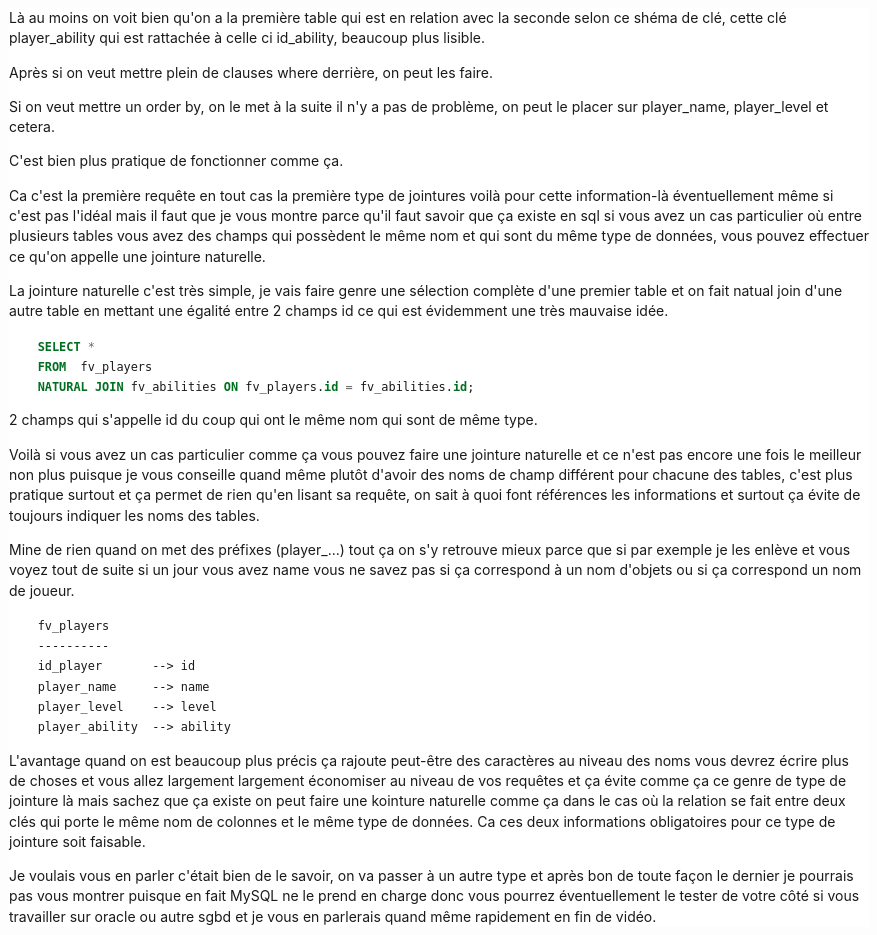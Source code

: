 Là au moins on voit bien qu'on a la première table qui est en relation avec la seconde selon ce shéma de clé, cette clé player_ability qui est rattachée à celle ci id_ability, beaucoup plus lisible.

Après si on veut mettre plein de clauses where derrière, on peut les faire.

Si on veut mettre un order by, on le met à la suite il n'y a pas de problème, on peut le placer sur player_name, player_level et cetera.

C'est bien plus pratique de fonctionner comme ça.

Ca c'est la première requête en tout cas la première type de jointures voilà pour cette information-là éventuellement même si c'est pas l'idéal mais il faut que je vous montre parce qu'il faut savoir que ça existe en sql si vous avez un cas particulier où entre plusieurs tables vous avez des champs qui possèdent le même nom et qui sont du même type de données, vous pouvez effectuer ce qu'on appelle une jointure naturelle.

La jointure naturelle c'est très simple, je vais faire genre une sélection complète d'une premier table et on fait natual join d'une autre table en mettant une égalité entre 2 champs id ce qui est évidemment une très mauvaise idée.
```sql
	SELECT *
	FROM  fv_players
	NATURAL JOIN fv_abilities ON fv_players.id = fv_abilities.id;
```
2 champs qui s'appelle id du coup qui ont le même nom qui sont de même type.

Voilà si vous avez un cas particulier comme ça vous pouvez faire une jointure naturelle et ce n'est pas encore une fois le meilleur non plus puisque je vous conseille quand même plutôt d'avoir des noms de champ différent pour chacune des tables, c'est plus pratique surtout et ça permet de rien qu'en lisant sa requête, on sait à quoi font références les informations et surtout ça évite de toujours indiquer les noms des tables.

Mine de rien quand on met des préfixes (player_...) tout ça on s'y retrouve mieux parce que si par exemple je les enlève et vous voyez tout de suite si un jour vous avez name vous ne savez pas si ça correspond à un nom d'objets ou si ça correspond un nom de
joueur.
```txt
	fv_players
	----------
	id_player		--> id
	player_name		--> name
	player_level	--> level
	player_ability	--> ability
```
L'avantage quand on est beaucoup plus précis ça rajoute peut-être des caractères au niveau des noms vous devrez écrire plus de choses et vous allez largement largement économiser au niveau de vos requêtes et ça évite comme ça ce genre de type de jointure là mais sachez que ça existe on peut faire une kointure naturelle comme ça dans le cas où la relation se fait entre deux clés qui porte le même nom de colonnes et le même type de données. Ca ces deux informations obligatoires pour ce type de jointure soit faisable.

Je voulais vous en parler c'était bien de le savoir, on va passer à un autre type et après bon de toute façon le dernier je pourrais pas vous montrer puisque en fait MySQL ne le prend en charge donc vous pourrez éventuellement le tester de votre côté si vous travailler sur oracle ou autre sgbd et je vous en parlerais quand même rapidement en fin de vidéo.

